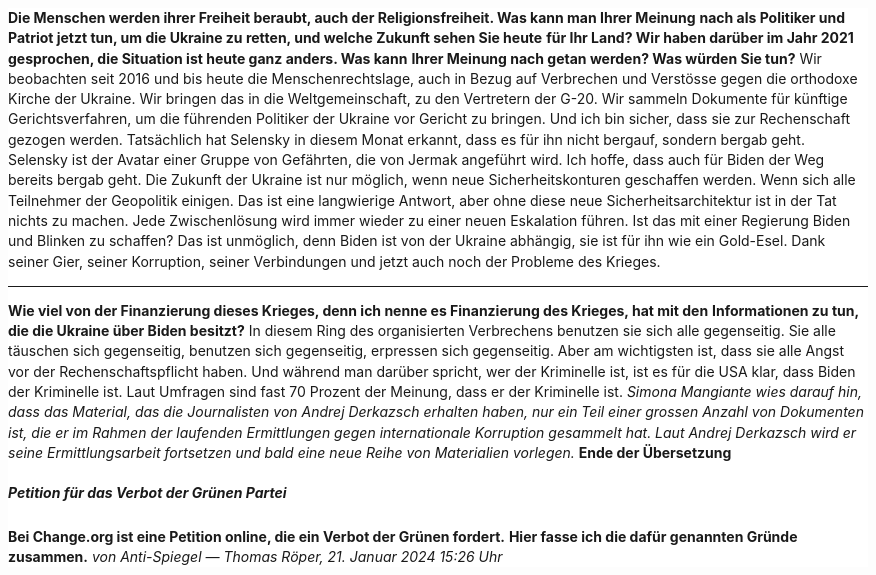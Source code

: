 **Die Menschen werden ihrer Freiheit beraubt, auch der Religionsfreiheit. Was kann man Ihrer Meinung**
**nach als Politiker und Patriot jetzt tun, um die Ukraine zu retten, und welche Zukunft sehen Sie heute**
**für Ihr Land? Wir haben darüber im Jahr 2021 gesprochen, die Situation ist heute ganz anders. Was kann**
**Ihrer Meinung nach getan werden? Was würden Sie tun?**
Wir beobachten seit 2016 und bis heute die Menschenrechtslage, auch in Bezug auf Verbrechen und Verstösse gegen die orthodoxe Kirche der Ukraine. Wir bringen das in die Weltgemeinschaft, zu den Vertretern
der G-20. Wir sammeln Dokumente für künftige Gerichtsverfahren, um die führenden Politiker der Ukraine
vor Gericht zu bringen. Und ich bin sicher, dass sie zur Rechenschaft gezogen werden. Tatsächlich hat
Selensky in diesem Monat erkannt, dass es für ihn nicht bergauf, sondern bergab geht. Selensky ist der
Avatar einer Gruppe von Gefährten, die von Jermak angeführt wird. Ich hoffe, dass auch für Biden der Weg
bereits bergab geht.
Die Zukunft der Ukraine ist nur möglich, wenn neue Sicherheitskonturen geschaffen werden. Wenn sich alle
Teilnehmer der Geopolitik einigen. Das ist eine langwierige Antwort, aber ohne diese neue Sicherheitsarchitektur ist in der Tat nichts zu machen. Jede Zwischenlösung wird immer wieder zu einer neuen Eskalation
führen. Ist das mit einer Regierung Biden und Blinken zu schaffen? Das ist unmöglich, denn Biden ist von
der Ukraine abhängig, sie ist für ihn wie ein Gold-Esel. Dank seiner Gier, seiner Korruption, seiner Verbindungen und jetzt auch noch der Probleme des Krieges.


-----

**Wie viel von der Finanzierung dieses Krieges, denn ich nenne es Finanzierung des Krieges, hat mit den**
**Informationen zu tun, die die Ukraine über Biden besitzt?**
In diesem Ring des organisierten Verbrechens benutzen sie sich alle gegenseitig. Sie alle täuschen sich gegenseitig, benutzen sich gegenseitig, erpressen sich gegenseitig. Aber am wichtigsten ist, dass sie alle Angst
vor der Rechenschaftspflicht haben. Und während man darüber spricht, wer der Kriminelle ist, ist es für die
USA klar, dass Biden der Kriminelle ist. Laut Umfragen sind fast 70 Prozent der Meinung, dass er der Kriminelle ist.
_Simona Mangiante wies darauf hin, dass das Material, das die Journalisten von Andrej Derkazsch erhalten haben,_
_nur ein Teil einer grossen Anzahl von Dokumenten ist, die er im Rahmen der laufenden Ermittlungen gegen_
_internationale Korruption gesammelt hat. Laut Andrej Derkazsch wird er seine Ermittlungsarbeit fortsetzen und_
_bald eine neue Reihe von Materialien vorlegen._
**Ende der Übersetzung**

##### Petition für das Verbot der Grünen Partei
**Bei Change.org ist eine Petition online, die ein Verbot der Grünen fordert.**
**Hier fasse ich die dafür genannten Gründe zusammen.**
_von Anti-Spiegel — Thomas Röper, 21. Januar 2024 15:26 Uhr_
